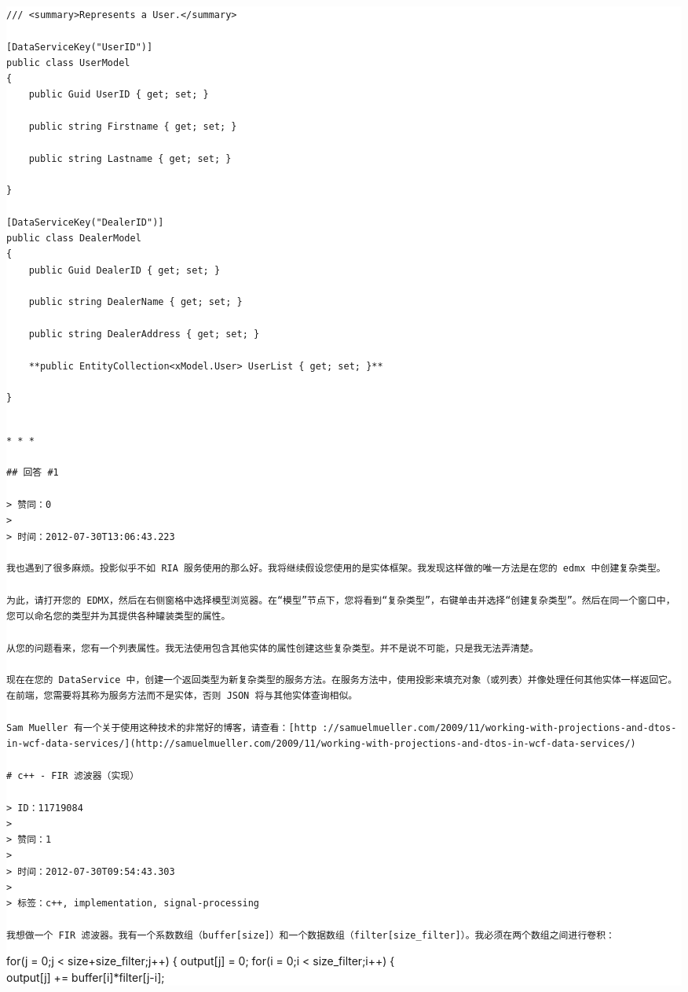     /// <summary>Represents a User.</summary>

    [DataServiceKey("UserID")]
    public class UserModel
    {
        public Guid UserID { get; set; }

        public string Firstname { get; set; }

        public string Lastname { get; set; }

    }

    [DataServiceKey("DealerID")]
    public class DealerModel
    {
        public Guid DealerID { get; set; }

        public string DealerName { get; set; }

        public string DealerAddress { get; set; }

        **public EntityCollection<xModel.User> UserList { get; set; }**

    } 
```

* * *

## 回答 #1

> 赞同：0
> 
> 时间：2012-07-30T13:06:43.223

我也遇到了很多麻烦。投影似乎不如 RIA 服务使用的那么好。我将继续假设您使用的是实体框架。我发现这样做的唯一方法是在您的 edmx 中创建复杂类型。

为此，请打开您的 EDMX，然后在右侧窗格中选择模型浏览器。在“模型”节点下，您将看到“复杂类型”，右键单击并选择“创建复杂类型”。然后在同一个窗口中，您可以命名您的类型并为其提供各种罐装类型的属性。

从您的问题看来，您有一个列表属性。我无法使用包含其他实体的属性创建这些复杂类型。并不是说不可能，只是我无法弄清楚。

现在在您的 DataService 中，创建一个返回类型为新复杂类型的服务方法。在服务方法中，使用投影来填充对象（或列表）并像处理任何其他实体一样返回它。在前端，您需要将其称为服务方法而不是实体，否则 JSON 将与其他实体查询相似。

Sam Mueller 有一个关于使用这种技术的非常好的博客，请查看：[http ://samuelmueller.com/2009/11/working-with-projections-and-dtos-in-wcf-data-services/](http://samuelmueller.com/2009/11/working-with-projections-and-dtos-in-wcf-data-services/)

# c++ - FIR 滤波器（实现）

> ID：11719084
> 
> 赞同：1
> 
> 时间：2012-07-30T09:54:43.303
> 
> 标签：c++, implementation, signal-processing

我想做一个 FIR 滤波器。我有一个系数数组（buffer[size]）和一个数据数组（filter[size_filter]）。我必须在两个数组之间进行卷积：

```
for(j = 0;j < size+size_filter;j++)
{
  output[j] = 0;
  for(i = 0;i < size_filter;i++)
  {         
    output[j] += buffer[i]*filter[j-i];